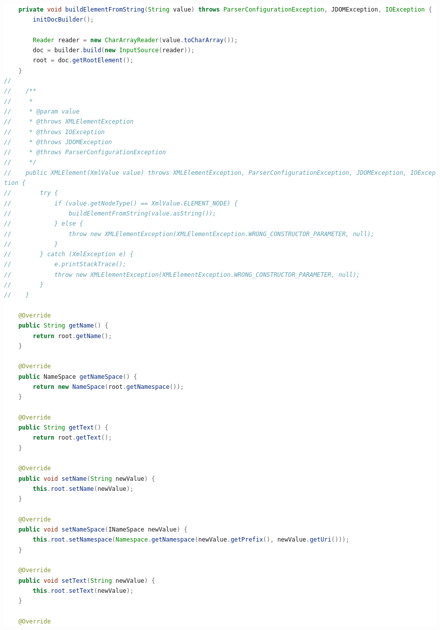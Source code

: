```java
    private void buildElementFromString(String value) throws ParserConfigurationException, JDOMException, IOException {
        initDocBuilder();

        Reader reader = new CharArrayReader(value.toCharArray());
        doc = builder.build(new InputSource(reader));
        root = doc.getRootElement();
    }
//
//    /**
//     *
//     * @param value
//     * @throws XMLElementException
//     * @throws IOException
//     * @throws JDOMException
//     * @throws ParserConfigurationException
//     */
//    public XMLElement(XmlValue value) throws XMLElementException, ParserConfigurationException, JDOMException, IOException {
//        try {
//            if (value.getNodeType() == XmlValue.ELEMENT_NODE) {
//                buildElementFromString(value.asString());
//            } else {
//                throw new XMLElementException(XMLElementException.WRONG_CONSTRUCTOR_PARAMETER, null);
//            }
//        } catch (XmlException e) {
//            e.printStackTrace();
//            throw new XMLElementException(XMLElementException.WRONG_CONSTRUCTOR_PARAMETER, null);
//        }
//    }

    @Override
    public String getName() {
        return root.getName();
    }

    @Override
    public NameSpace getNameSpace() {
        return new NameSpace(root.getNamespace());
    }

    @Override
    public String getText() {
        return root.getText();
    }

    @Override
    public void setName(String newValue) {
        this.root.setName(newValue);
    }

    @Override
    public void setNameSpace(INameSpace newValue) {
        this.root.setNamespace(Namespace.getNamespace(newValue.getPrefix(), newValue.getUri()));
    }

    @Override
    public void setText(String newValue) {
        this.root.setText(newValue);
    }

    @Override
```